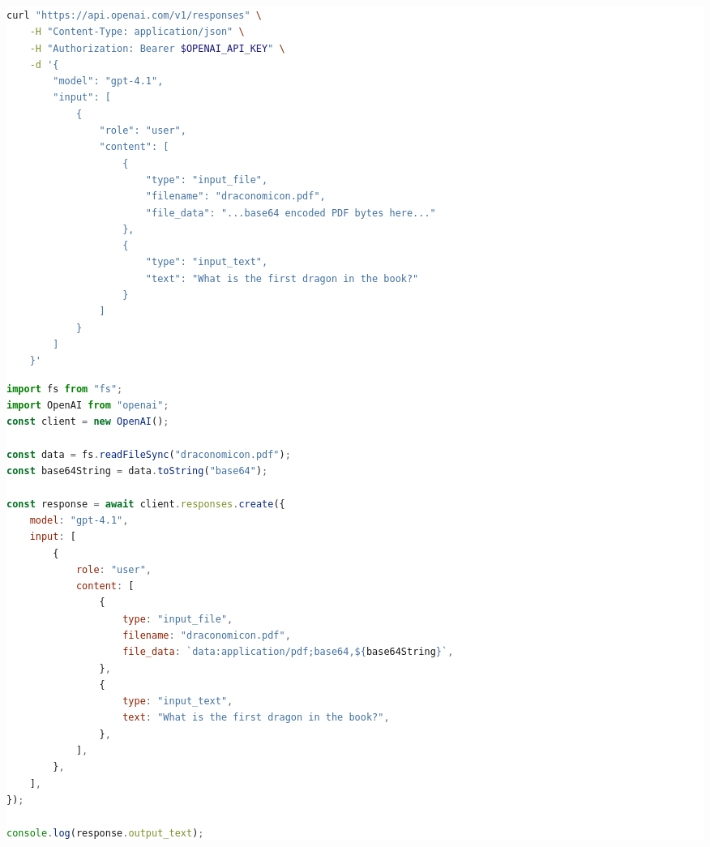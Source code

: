 ```bash
curl "https://api.openai.com/v1/responses" \
    -H "Content-Type: application/json" \
    -H "Authorization: Bearer $OPENAI_API_KEY" \
    -d '{
        "model": "gpt-4.1",
        "input": [
            {
                "role": "user",
                "content": [
                    {
                        "type": "input_file",
                        "filename": "draconomicon.pdf",
                        "file_data": "...base64 encoded PDF bytes here..."
                    },
                    {
                        "type": "input_text",
                        "text": "What is the first dragon in the book?"
                    }
                ]
            }
        ]
    }'
```

```javascript
import fs from "fs";
import OpenAI from "openai";
const client = new OpenAI();

const data = fs.readFileSync("draconomicon.pdf");
const base64String = data.toString("base64");

const response = await client.responses.create({
    model: "gpt-4.1",
    input: [
        {
            role: "user",
            content: [
                {
                    type: "input_file",
                    filename: "draconomicon.pdf",
                    file_data: `data:application/pdf;base64,${base64String}`,
                },
                {
                    type: "input_text",
                    text: "What is the first dragon in the book?",
                },
            ],
        },
    ],
});

console.log(response.output_text);
```
